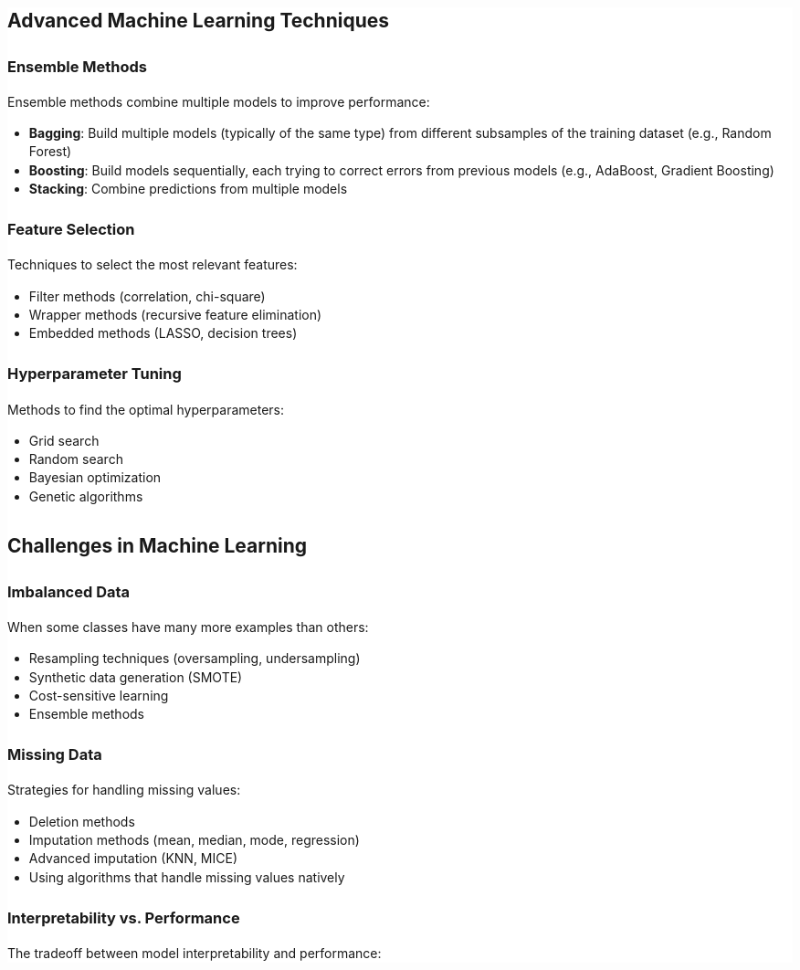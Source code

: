 ## Advanced Machine Learning Techniques

### Ensemble Methods

Ensemble methods combine multiple models to improve performance:

- **Bagging**: Build multiple models (typically of the same type) from different subsamples of the training dataset (e.g., Random Forest)
- **Boosting**: Build models sequentially, each trying to correct errors from previous models (e.g., AdaBoost, Gradient Boosting)
- **Stacking**: Combine predictions from multiple models

### Feature Selection

Techniques to select the most relevant features:

- Filter methods (correlation, chi-square)
- Wrapper methods (recursive feature elimination)
- Embedded methods (LASSO, decision trees)

### Hyperparameter Tuning

Methods to find the optimal hyperparameters:

- Grid search
- Random search
- Bayesian optimization
- Genetic algorithms

## Challenges in Machine Learning

### Imbalanced Data

When some classes have many more examples than others:

- Resampling techniques (oversampling, undersampling)
- Synthetic data generation (SMOTE)
- Cost-sensitive learning
- Ensemble methods

### Missing Data

Strategies for handling missing values:

- Deletion methods
- Imputation methods (mean, median, mode, regression)
- Advanced imputation (KNN, MICE)
- Using algorithms that handle missing values natively

### Interpretability vs. Performance

The tradeoff between model interpretability and performance:
